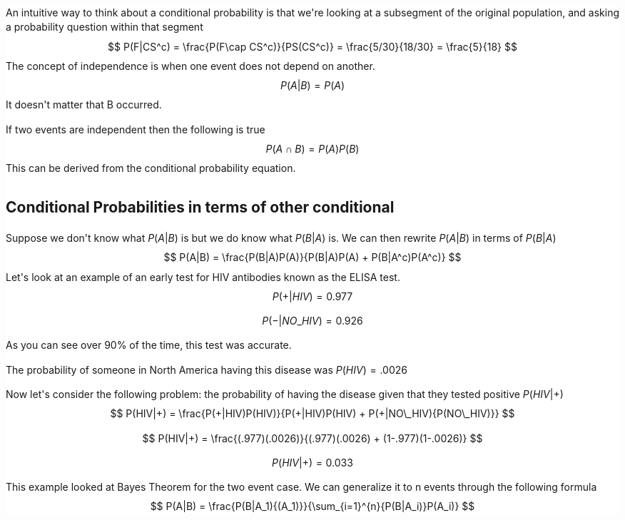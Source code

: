 An intuitive way to think about a conditional probability is that we're looking at a subsegment of the original population, and asking a probability question within that segment
$$
P(F|CS^c) = \frac{P(F\cap CS^c)}{PS(CS^c)} = \frac{5/30}{18/30} = \frac{5}{18}
$$
The concept of independence is when one event does not depend on another.
$$
P(A|B) = P(A)
$$
It doesn't matter that B occurred.

If two events are independent then the following is true
$$
P(A\cap B) = P(A)P(B)
$$
This can be derived from the conditional probability equation.

## Conditional Probabilities in terms of other conditional

Suppose we don't know what $P(A|B)$ is but we do know what $P(B|A)$ is. We can then rewrite $P(A|B)$ in terms of $P(B|A)$
$$
P(A|B) = \frac{P(B|A)P(A)}{P(B|A)P(A) + P(B|A^c)P(A^c)}
$$
Let's look at an example of an early test for HIV antibodies known as the ELISA test.
$$
P(+ | HIV) = 0.977
$$

$$
P(- | NO\_HIV) = 0.926
$$

As you can see over 90% of the time, this test was accurate.

The probability of someone in North America having this disease was $P(HIV) = .0026$

Now let's consider the following problem: the probability of having the disease given that they tested positive $P(HIV | +)$
$$
P(HIV|+) = \frac{P(+|HIV)P(HIV)}{P(+|HIV)P(HIV) + P(+|NO\_HIV){P(NO\_HIV)}}
$$

$$
P(HIV|+) = \frac{(.977)(.0026)}{(.977)(.0026) + (1-.977)(1-.0026)}
$$

$$
P(HIV|+) = 0.033
$$

This example looked at Bayes Theorem for the two event case. We can generalize it to n events through the following formula
$$
P(A|B) = \frac{P(B|A_1){(A_1)}}{\sum_{i=1}^{n}{P(B|A_i)}P(A_i)}
$$

